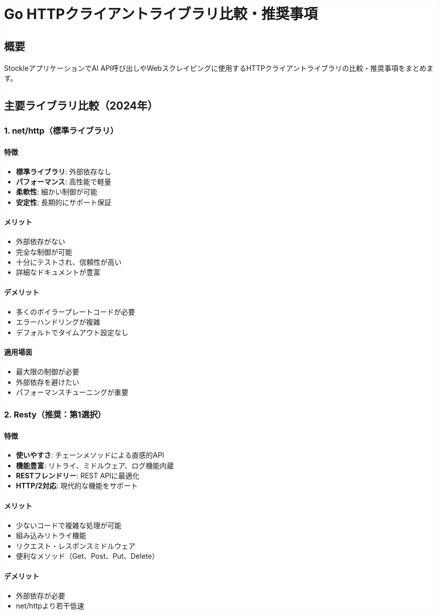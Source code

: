 # Go HTTPクライアントライブラリ比較・推奨事項

## 概要

StockleアプリケーションでAI API呼び出しやWebスクレイピングに使用するHTTPクライアントライブラリの比較・推奨事項をまとめます。

## 主要ライブラリ比較（2024年）

### 1. net/http（標準ライブラリ）

#### 特徴
- **標準ライブラリ**: 外部依存なし
- **パフォーマンス**: 高性能で軽量
- **柔軟性**: 細かい制御が可能
- **安定性**: 長期的にサポート保証

#### メリット
- 外部依存がない
- 完全な制御が可能
- 十分にテストされ、信頼性が高い
- 詳細なドキュメントが豊富

#### デメリット
- 多くのボイラープレートコードが必要
- エラーハンドリングが複雑
- デフォルトでタイムアウト設定なし

#### 適用場面
- 最大限の制御が必要
- 外部依存を避けたい
- パフォーマンスチューニングが重要

### 2. Resty（推奨：第1選択）

#### 特徴
- **使いやすさ**: チェーンメソッドによる直感的API
- **機能豊富**: リトライ、ミドルウェア、ログ機能内蔵
- **RESTフレンドリー**: REST APIに最適化
- **HTTP/2対応**: 現代的な機能をサポート

#### メリット
- 少ないコードで複雑な処理が可能
- 組み込みリトライ機能
- リクエスト・レスポンスミドルウェア
- 便利なメソッド（Get、Post、Put、Delete）

#### デメリット
- 外部依存が必要
- net/httpより若干低速
